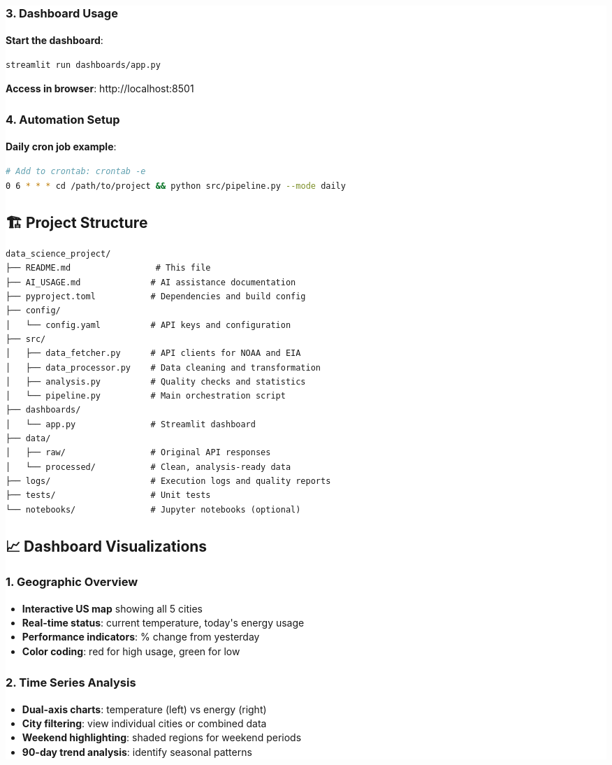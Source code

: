 ### 3. Dashboard Usage

**Start the dashboard**:
```bash
streamlit run dashboards/app.py
```

**Access in browser**: http://localhost:8501

### 4. Automation Setup

**Daily cron job example**:
```bash
# Add to crontab: crontab -e
0 6 * * * cd /path/to/project && python src/pipeline.py --mode daily
```

## 🏗️ Project Structure

```
data_science_project/
├── README.md                 # This file
├── AI_USAGE.md              # AI assistance documentation
├── pyproject.toml           # Dependencies and build config
├── config/
│   └── config.yaml          # API keys and configuration
├── src/
│   ├── data_fetcher.py      # API clients for NOAA and EIA
│   ├── data_processor.py    # Data cleaning and transformation
│   ├── analysis.py          # Quality checks and statistics
│   └── pipeline.py          # Main orchestration script
├── dashboards/
│   └── app.py               # Streamlit dashboard
├── data/
│   ├── raw/                 # Original API responses
│   └── processed/           # Clean, analysis-ready data
├── logs/                    # Execution logs and quality reports
├── tests/                   # Unit tests
└── notebooks/               # Jupyter notebooks (optional)
```

## 📈 Dashboard Visualizations

### 1. Geographic Overview
- **Interactive US map** showing all 5 cities
- **Real-time status**: current temperature, today's energy usage
- **Performance indicators**: % change from yesterday
- **Color coding**: red for high usage, green for low

### 2. Time Series Analysis
- **Dual-axis charts**: temperature (left) vs energy (right)
- **City filtering**: view individual cities or combined data
- **Weekend highlighting**: shaded regions for weekend periods
- **90-day trend analysis**: identify seasonal patterns

